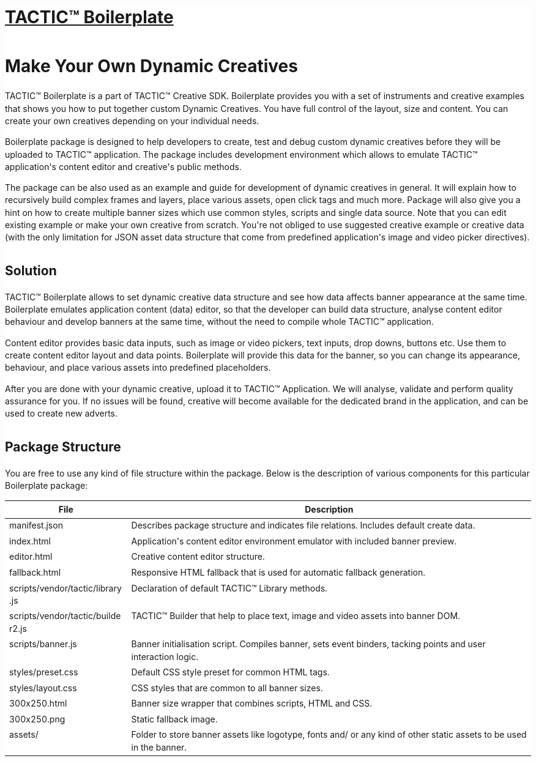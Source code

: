 # [TACTIC™ Boilerplate](https://tacticrealtime.com/)
# Make Your Own Dynamic Creatives

TACTIC™ Boilerplate is a part of TACTIC™ Creative SDK. Boilerplate provides you with a set of instruments and creative examples that shows you how to put together custom Dynamic Creatives. You have full control of the layout, size and content. You can create your own creatives depending on your individual needs.

Boilerplate package is designed to help developers to create, test and debug custom dynamic creatives before they will be uploaded to TACTIC™ application. The package includes development environment which allows to emulate TACTIC™ application's content editor and creative's public methods.

The package can be also used as an example and guide for development of dynamic creatives in general. It will explain how to recursively build complex frames and layers, place various assets, open click tags and much more. Package will also give you a hint on how to create multiple banner sizes which use common styles, scripts and single data source. Note that you can edit existing example or make your own creative from scratch. You're not obliged to use suggested creative example or creative data (with the only limitation for JSON asset data structure that come from predefined application's image and video picker directives).

## Solution
TACTIC™ Boilerplate allows to set dynamic creative data structure and see how data affects banner appearance at the same time. Boilerplate emulates application content (data) editor, so that the developer can build data structure, analyse content editor behaviour and develop banners at the same time, without the need to compile whole TACTIC™ application.

Content editor provides basic data inputs, such as image or video pickers, text inputs, drop downs, buttons etc. Use them to create content editor layout and data points. Boilerplate will provide this data for the banner, so you can change its appearance, behaviour, and place various assets into predefined placeholders.

After you are done with your dynamic creative, upload it to TACTIC™ Application. We will analyse, validate and perform quality assurance for you. If no issues will be found, creative will become available for the dedicated brand in the application, and can be used to create new adverts.

## Package Structure
You are free to use any kind of file structure within the package. Below is the description of various components for this particular Boilerplate package:

|    File    |   Description  |
|------------|----------------|
| manifest.json | Describes package structure and indicates file relations. Includes default create data. |
| index.html | Application's content editor environment emulator with included banner preview. |
| editor.html | Creative content editor structure. |
| fallback.html | Responsive HTML fallback that is used for automatic fallback generation. |
| scripts/vendor/tactic/library.js | Declaration of default TACTIC™ Library methods. |
| scripts/vendor/tactic/builder2.js | TACTIC™ Builder that help to place text, image and video assets into banner DOM. |
| scripts/banner.js | Banner initialisation script. Compiles banner, sets event binders, tacking points and user interaction logic. |
| styles/preset.css | Default CSS style preset for common HTML tags. |
| styles/layout.css | CSS styles that are common to all banner sizes. |
| 300x250.html | Banner size wrapper that combines scripts, HTML and CSS. |
| 300x250.png | Static fallback image. |
| assets/ | Folder to store banner assets like logotype, fonts and/ or any kind of other static assets to be used in the banner. |